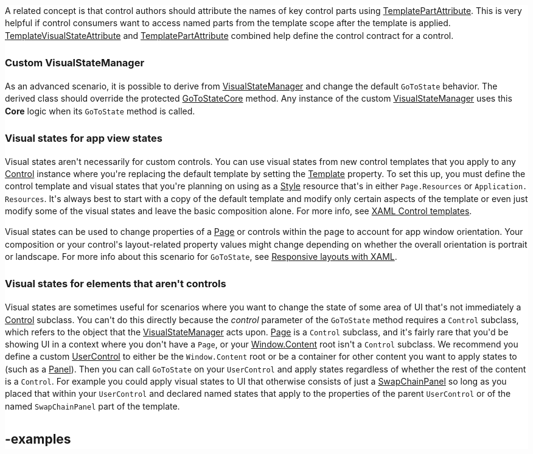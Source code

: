 A related concept is that control authors should attribute the names of key control parts using [TemplatePartAttribute](templatepartattribute.md). This is very helpful if control consumers want to access named parts from the template scope after the template is applied. [TemplateVisualStateAttribute](templatevisualstateattribute.md) and [TemplatePartAttribute](templatepartattribute.md) combined help define the control contract for a control.


### Custom **VisualStateManager**

As an advanced scenario, it is possible to derive from [VisualStateManager](visualstatemanager.md) and change the default `GoToState` behavior. The derived class should override the protected [GoToStateCore](visualstatemanager_gotostatecore_2010136904.md) method. Any instance of the custom [VisualStateManager](visualstatemanager.md) uses this **Core** logic when its `GoToState` method is called.

### Visual states for app view states

Visual states aren't necessarily for custom controls. You can use visual states from new control templates that you apply to any [Control](../microsoft.ui.xaml.controls/control.md) instance where you're replacing the default template by setting the [Template](../microsoft.ui.xaml.controls/control_template.md) property. To set this up, you must define the control template and visual states that you're planning on using as a [Style](style.md) resource that's in either `Page.Resources` or `Application.Resources`. It's always best to start with a copy of the default template and modify only certain aspects of the template or even just modify some of the visual states and leave the basic composition alone. For more info, see [XAML Control templates](/windows/apps/design/style/xaml-control-templates).

Visual states can be used to change properties of a [Page](../microsoft.ui.xaml.controls/page.md) or controls within the page to account for app window orientation. Your composition or your control's layout-related property values might change depending on whether the overall orientation is portrait or landscape. For more info about this scenario for `GoToState`, see [Responsive layouts with XAML](/windows/apps/design/layout/layouts-with-xaml#adaptive-layouts-with-visual-states-and-state-triggers).

### Visual states for elements that aren't controls

Visual states are sometimes useful for scenarios where you want to change the state of some area of UI that's not immediately a [Control](../microsoft.ui.xaml.controls/control.md) subclass. You can't do this directly because the *control* parameter of the `GoToState` method requires a `Control` subclass, which refers to the object that the [VisualStateManager](visualstatemanager.md) acts upon. [Page](../microsoft.ui.xaml.controls/page.md) is a `Control` subclass, and it's fairly rare that you'd be showing UI in a context where you don't have a `Page`, or your [Window.Content](window_content.md) root isn't a `Control` subclass. We recommend you define a custom [UserControl](../microsoft.ui.xaml.controls/usercontrol.md) to either be the `Window.Content` root or be a container for other content you want to apply states to (such as a [Panel](../microsoft.ui.xaml.controls/panel.md)). Then you can call `GoToState` on your `UserControl` and apply states regardless of whether the rest of the content is a `Control`. For example you could apply visual states to UI that otherwise consists of just a [SwapChainPanel](../microsoft.ui.xaml.controls/swapchainpanel.md) so long as you placed that within your `UserControl` and declared named states that apply to the properties of the parent `UserControl` or of the named `SwapChainPanel` part of the template.

## -examples
